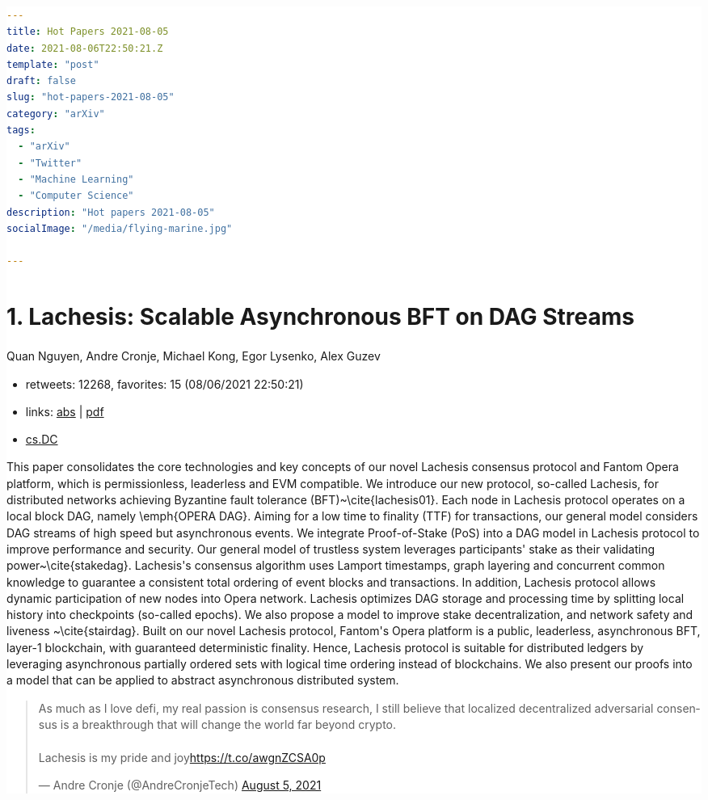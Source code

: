 ```yaml
---
title: Hot Papers 2021-08-05
date: 2021-08-06T22:50:21.Z
template: "post"
draft: false
slug: "hot-papers-2021-08-05"
category: "arXiv"
tags:
  - "arXiv"
  - "Twitter"
  - "Machine Learning"
  - "Computer Science"
description: "Hot papers 2021-08-05"
socialImage: "/media/flying-marine.jpg"

---
```


# 1. Lachesis: Scalable Asynchronous BFT on DAG Streams

Quan Nguyen, Andre Cronje, Michael Kong, Egor Lysenko, Alex Guzev

- retweets: 12268, favorites: 15 (08/06/2021 22:50:21)

- links: [abs](https://arxiv.org/abs/2108.01900) | [pdf](https://arxiv.org/pdf/2108.01900)
- [cs.DC](https://arxiv.org/list/cs.DC/recent)

This paper consolidates the core technologies and key concepts of our novel Lachesis consensus protocol and Fantom Opera platform, which is permissionless, leaderless and EVM compatible.   We introduce our new protocol, so-called Lachesis, for distributed networks achieving Byzantine fault tolerance (BFT)~\cite{lachesis01}. Each node in Lachesis protocol operates on a local block DAG, namely \emph{OPERA DAG}. Aiming for a low time to finality (TTF) for transactions, our general model considers DAG streams of high speed but asynchronous events. We integrate Proof-of-Stake (PoS) into a DAG model in Lachesis protocol to improve performance and security. Our general model of trustless system leverages participants' stake as their validating power~\cite{stakedag}. Lachesis's consensus algorithm uses Lamport timestamps, graph layering and concurrent common knowledge to guarantee a consistent total ordering of event blocks and transactions. In addition, Lachesis protocol allows dynamic participation of new nodes into Opera network. Lachesis optimizes DAG storage and processing time by splitting local history into checkpoints (so-called epochs). We also propose a model to improve stake decentralization, and network safety and liveness ~\cite{stairdag}.   Built on our novel Lachesis protocol, Fantom's Opera platform is a public, leaderless, asynchronous BFT, layer-1 blockchain, with guaranteed deterministic finality. Hence, Lachesis protocol is suitable for distributed ledgers by leveraging asynchronous partially ordered sets with logical time ordering instead of blockchains. We also present our proofs into a model that can be applied to abstract asynchronous distributed system.

<blockquote class="twitter-tweet"><p lang="en" dir="ltr">As much as I love defi, my real passion is consensus research, I still believe that localized decentralized adversarial consensus is a breakthrough that will change the world far beyond crypto.<br><br>Lachesis is my pride and joy<a href="https://t.co/awgnZCSA0p">https://t.co/awgnZCSA0p</a></p>&mdash; Andre Cronje (@AndreCronjeTech) <a href="https://twitter.com/AndreCronjeTech/status/1423241672364802048?ref_src=twsrc%5Etfw">August 5, 2021</a></blockquote>
<script async src="https://platform.twitter.com/widgets.js" charset="utf-8"></script>
